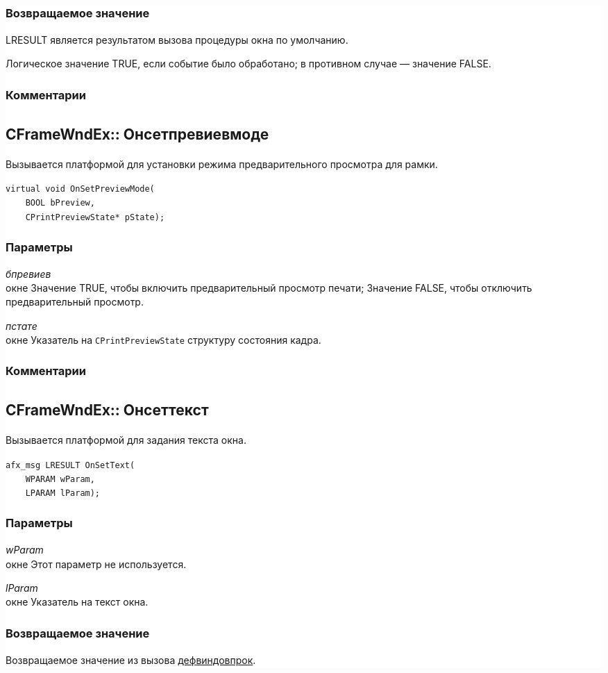 ### <a name="return-value"></a>Возвращаемое значение

LRESULT является результатом вызова процедуры окна по умолчанию.

Логическое значение TRUE, если событие было обработано; в противном случае — значение FALSE.

### <a name="remarks"></a>Комментарии

## <a name="cframewndexonsetpreviewmode"></a><a name="onsetpreviewmode"></a> CFrameWndEx:: Онсетпревиевмоде

Вызывается платформой для установки режима предварительного просмотра для рамки.

```
virtual void OnSetPreviewMode(
    BOOL bPreview,
    CPrintPreviewState* pState);
```

### <a name="parameters"></a>Параметры

*бпревиев*<br/>
окне Значение TRUE, чтобы включить предварительный просмотр печати; Значение FALSE, чтобы отключить предварительный просмотр.

*пстате*<br/>
окне Указатель на `CPrintPreviewState` структуру состояния кадра.

### <a name="remarks"></a>Комментарии

## <a name="cframewndexonsettext"></a><a name="onsettext"></a> CFrameWndEx:: Онсеттекст

Вызывается платформой для задания текста окна.

```
afx_msg LRESULT OnSetText(
    WPARAM wParam,
    LPARAM lParam);
```

### <a name="parameters"></a>Параметры

*wParam*<br/>
окне Этот параметр не используется.

*lParam*<br/>
окне Указатель на текст окна.

### <a name="return-value"></a>Возвращаемое значение

Возвращаемое значение из вызова [дефвиндовпрок](/windows/win32/api/winuser/nf-winuser-defwindowprocw).
